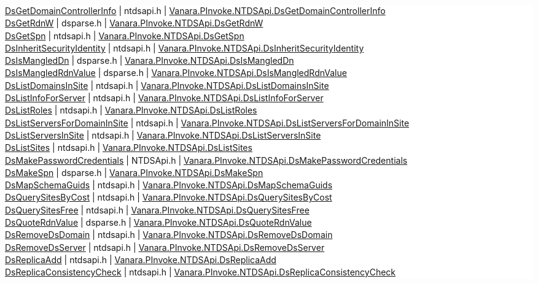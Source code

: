 [DsGetDomainControllerInfo](https://www.google.com/search?num=5&q=DsGetDomainControllerInfoA+site%3Adocs.microsoft.com) | ntdsapi.h | [Vanara.PInvoke.NTDSApi.DsGetDomainControllerInfo](https://github.com/dahall/Vanara/search?l=C%23&q=DsGetDomainControllerInfo)  
[DsGetRdnW](https://www.google.com/search?num=5&q=DsGetRdnW+site%3Adocs.microsoft.com) | dsparse.h | [Vanara.PInvoke.NTDSApi.DsGetRdnW](https://github.com/dahall/Vanara/search?l=C%23&q=DsGetRdnW)  
[DsGetSpn](https://www.google.com/search?num=5&q=DsGetSpnA+site%3Adocs.microsoft.com) | ntdsapi.h | [Vanara.PInvoke.NTDSApi.DsGetSpn](https://github.com/dahall/Vanara/search?l=C%23&q=DsGetSpn)  
[DsInheritSecurityIdentity](https://www.google.com/search?num=5&q=DsInheritSecurityIdentityA+site%3Adocs.microsoft.com) | ntdsapi.h | [Vanara.PInvoke.NTDSApi.DsInheritSecurityIdentity](https://github.com/dahall/Vanara/search?l=C%23&q=DsInheritSecurityIdentity)  
[DsIsMangledDn](https://www.google.com/search?num=5&q=DsIsMangledDnA+site%3Adocs.microsoft.com) | dsparse.h | [Vanara.PInvoke.NTDSApi.DsIsMangledDn](https://github.com/dahall/Vanara/search?l=C%23&q=DsIsMangledDn)  
[DsIsMangledRdnValue](https://www.google.com/search?num=5&q=DsIsMangledRdnValueA+site%3Adocs.microsoft.com) | dsparse.h | [Vanara.PInvoke.NTDSApi.DsIsMangledRdnValue](https://github.com/dahall/Vanara/search?l=C%23&q=DsIsMangledRdnValue)  
[DsListDomainsInSite](https://www.google.com/search?num=5&q=DsListDomainsInSiteA+site%3Adocs.microsoft.com) | ntdsapi.h | [Vanara.PInvoke.NTDSApi.DsListDomainsInSite](https://github.com/dahall/Vanara/search?l=C%23&q=DsListDomainsInSite)  
[DsListInfoForServer](https://www.google.com/search?num=5&q=DsListInfoForServerA+site%3Adocs.microsoft.com) | ntdsapi.h | [Vanara.PInvoke.NTDSApi.DsListInfoForServer](https://github.com/dahall/Vanara/search?l=C%23&q=DsListInfoForServer)  
[DsListRoles](https://www.google.com/search?num=5&q=DsListRolesA+site%3Adocs.microsoft.com) | ntdsapi.h | [Vanara.PInvoke.NTDSApi.DsListRoles](https://github.com/dahall/Vanara/search?l=C%23&q=DsListRoles)  
[DsListServersForDomainInSite](https://www.google.com/search?num=5&q=DsListServersForDomainInSiteA+site%3Adocs.microsoft.com) | ntdsapi.h | [Vanara.PInvoke.NTDSApi.DsListServersForDomainInSite](https://github.com/dahall/Vanara/search?l=C%23&q=DsListServersForDomainInSite)  
[DsListServersInSite](https://www.google.com/search?num=5&q=DsListServersInSiteA+site%3Adocs.microsoft.com) | ntdsapi.h | [Vanara.PInvoke.NTDSApi.DsListServersInSite](https://github.com/dahall/Vanara/search?l=C%23&q=DsListServersInSite)  
[DsListSites](https://www.google.com/search?num=5&q=DsListSitesA+site%3Adocs.microsoft.com) | ntdsapi.h | [Vanara.PInvoke.NTDSApi.DsListSites](https://github.com/dahall/Vanara/search?l=C%23&q=DsListSites)  
[DsMakePasswordCredentials](https://www.google.com/search?num=5&q=DsMakePasswordCredentialsA+site%3Adocs.microsoft.com) | NTDSApi.h | [Vanara.PInvoke.NTDSApi.DsMakePasswordCredentials](https://github.com/dahall/Vanara/search?l=C%23&q=DsMakePasswordCredentials)  
[DsMakeSpn](https://www.google.com/search?num=5&q=DsMakeSpnA+site%3Adocs.microsoft.com) | dsparse.h | [Vanara.PInvoke.NTDSApi.DsMakeSpn](https://github.com/dahall/Vanara/search?l=C%23&q=DsMakeSpn)  
[DsMapSchemaGuids](https://www.google.com/search?num=5&q=DsMapSchemaGuidsA+site%3Adocs.microsoft.com) | ntdsapi.h | [Vanara.PInvoke.NTDSApi.DsMapSchemaGuids](https://github.com/dahall/Vanara/search?l=C%23&q=DsMapSchemaGuids)  
[DsQuerySitesByCost](https://www.google.com/search?num=5&q=DsQuerySitesByCostA+site%3Adocs.microsoft.com) | ntdsapi.h | [Vanara.PInvoke.NTDSApi.DsQuerySitesByCost](https://github.com/dahall/Vanara/search?l=C%23&q=DsQuerySitesByCost)  
[DsQuerySitesFree](https://www.google.com/search?num=5&q=DsQuerySitesFree+site%3Adocs.microsoft.com) | ntdsapi.h | [Vanara.PInvoke.NTDSApi.DsQuerySitesFree](https://github.com/dahall/Vanara/search?l=C%23&q=DsQuerySitesFree)  
[DsQuoteRdnValue](https://www.google.com/search?num=5&q=DsQuoteRdnValueA+site%3Adocs.microsoft.com) | dsparse.h | [Vanara.PInvoke.NTDSApi.DsQuoteRdnValue](https://github.com/dahall/Vanara/search?l=C%23&q=DsQuoteRdnValue)  
[DsRemoveDsDomain](https://www.google.com/search?num=5&q=DsRemoveDsDomainA+site%3Adocs.microsoft.com) | ntdsapi.h | [Vanara.PInvoke.NTDSApi.DsRemoveDsDomain](https://github.com/dahall/Vanara/search?l=C%23&q=DsRemoveDsDomain)  
[DsRemoveDsServer](https://www.google.com/search?num=5&q=DsRemoveDsServerA+site%3Adocs.microsoft.com) | ntdsapi.h | [Vanara.PInvoke.NTDSApi.DsRemoveDsServer](https://github.com/dahall/Vanara/search?l=C%23&q=DsRemoveDsServer)  
[DsReplicaAdd](https://www.google.com/search?num=5&q=DsReplicaAddA+site%3Adocs.microsoft.com) | ntdsapi.h | [Vanara.PInvoke.NTDSApi.DsReplicaAdd](https://github.com/dahall/Vanara/search?l=C%23&q=DsReplicaAdd)  
[DsReplicaConsistencyCheck](https://www.google.com/search?num=5&q=DsReplicaConsistencyCheck+site%3Adocs.microsoft.com) | ntdsapi.h | [Vanara.PInvoke.NTDSApi.DsReplicaConsistencyCheck](https://github.com/dahall/Vanara/search?l=C%23&q=DsReplicaConsistencyCheck)  